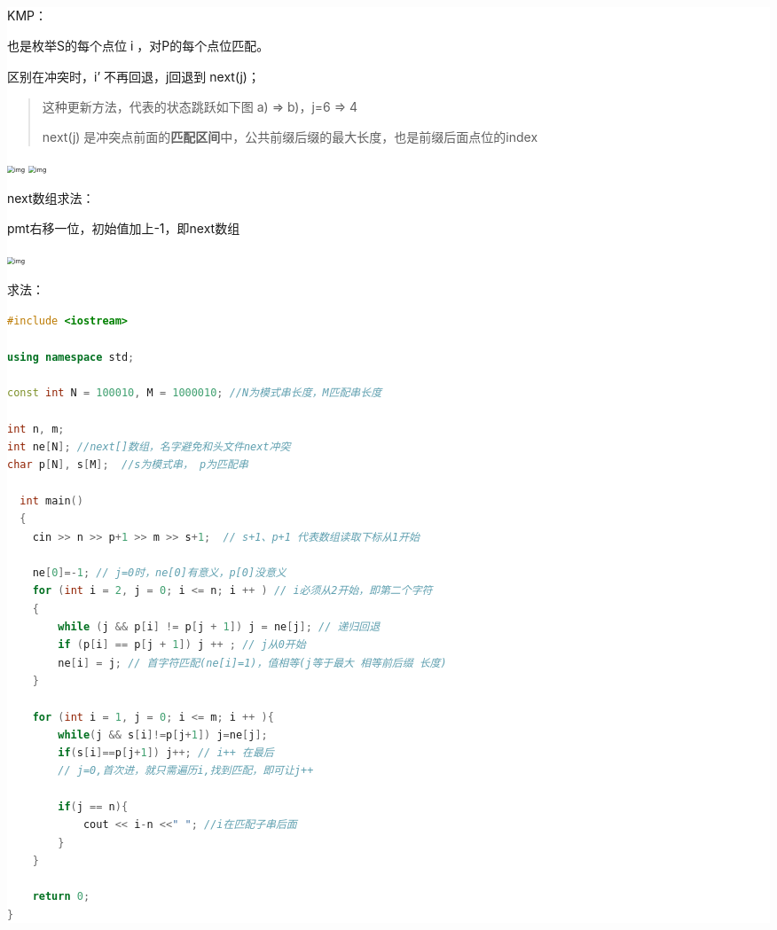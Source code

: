

KMP：

也是枚举S的每个点位 i ，对P的每个点位匹配。

区别在冲突时，i’ 不再回退，j回退到 next(j)；

> 这种更新方法，代表的状态跳跃如下图 a) => b)，j=6 => 4
>
> next(j) 是冲突点前面的**匹配区间**中，公共前缀后缀的最大长度，也是前缀后面点位的index

<img src="https://pic3.zhimg.com/80/v2-03a0d005badd0b8e7116d8d07947681c_1440w.jpg?source=1940ef5c" alt="img" style="zoom:50%;" />

<img src="https://pica.zhimg.com/80/v2-e905ece7e7d8be90afc62fe9595a9b0f_1440w.jpg?source=1940ef5c" alt="img" style="zoom:50%;" />



next数组求法：

pmt右移一位，初始值加上-1，即next数组

<img src="https://pic3.zhimg.com/80/v2-40b4885aace7b31499da9b90b7c46ed3_1440w.jpg?source=1940ef5c" alt="img" style="zoom:50%;" />

求法：

```c++
#include <iostream>

using namespace std;

const int N = 100010, M = 1000010; //N为模式串长度，M匹配串长度

int n, m;
int ne[N]; //next[]数组，名字避免和头文件next冲突
char p[N], s[M];  //s为模式串， p为匹配串

  int main()
  {
    cin >> n >> p+1 >> m >> s+1;  // s+1、p+1 代表数组读取下标从1开始

    ne[0]=-1; // j=0时，ne[0]有意义，p[0]没意义
    for (int i = 2, j = 0; i <= n; i ++ ) // i必须从2开始，即第二个字符
    {
        while (j && p[i] != p[j + 1]) j = ne[j]; // 递归回退
        if (p[i] == p[j + 1]) j ++ ; // j从0开始
        ne[i] = j; // 首字符匹配(ne[i]=1)，值相等(j等于最大 相等前后缀 长度)
    }
    
    for (int i = 1, j = 0; i <= m; i ++ ){
        while(j && s[i]!=p[j+1]) j=ne[j];
        if(s[i]==p[j+1]) j++; // i++ 在最后
        // j=0,首次进，就只需遍历i,找到匹配，即可让j++

        if(j == n){
            cout << i-n <<" "; //i在匹配子串后面
        }    
    }
    
    return 0;
}
```
